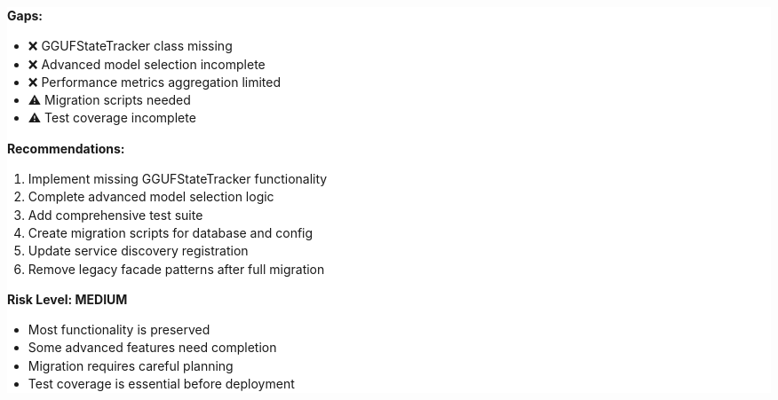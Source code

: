 **Gaps:**
- ❌ GGUFStateTracker class missing
- ❌ Advanced model selection incomplete
- ❌ Performance metrics aggregation limited
- ⚠️ Migration scripts needed
- ⚠️ Test coverage incomplete

**Recommendations:**
1. Implement missing GGUFStateTracker functionality
2. Complete advanced model selection logic
3. Add comprehensive test suite
4. Create migration scripts for database and config
5. Update service discovery registration
6. Remove legacy facade patterns after full migration

**Risk Level: MEDIUM**
- Most functionality is preserved
- Some advanced features need completion
- Migration requires careful planning
- Test coverage is essential before deployment 